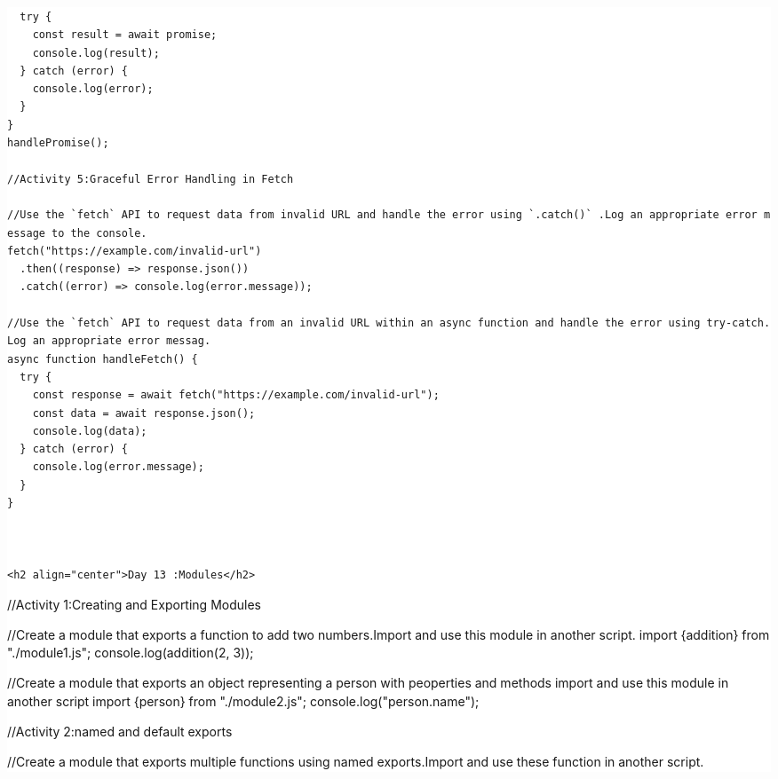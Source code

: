 ```
  try {
    const result = await promise;
    console.log(result);
  } catch (error) {
    console.log(error);
  }
}
handlePromise();

//Activity 5:Graceful Error Handling in Fetch

//Use the `fetch` API to request data from invalid URL and handle the error using `.catch()` .Log an appropriate error message to the console.
fetch("https://example.com/invalid-url")
  .then((response) => response.json())
  .catch((error) => console.log(error.message));

//Use the `fetch` API to request data from an invalid URL within an async function and handle the error using try-catch.Log an appropriate error messag.
async function handleFetch() {
  try {
    const response = await fetch("https://example.com/invalid-url");
    const data = await response.json();
    console.log(data);
  } catch (error) {
    console.log(error.message);
  }
}



<h2 align="center">Day 13 :Modules</h2>

```

//Activity 1:Creating and Exporting Modules



//Create a module that exports a function to add two numbers.Import and use this module in another script.
import {addition} from "./module1.js";
console.log(addition(2, 3));


//Create a module that exports an object representing a person with peoperties and methods import and use this module in another script
import {person} from "./module2.js";
console.log("person.name");


//Activity 2:named and default exports


//Create a module that exports multiple functions using named exports.Import and use these function in another script.
